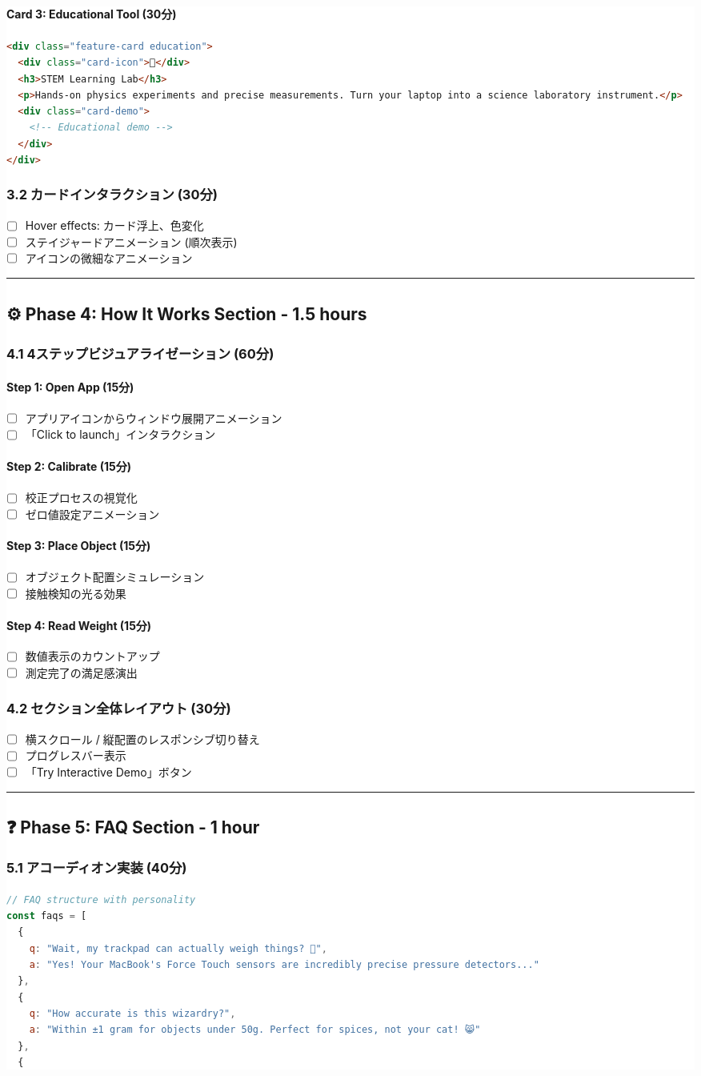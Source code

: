 #### Card 3: Educational Tool (30分)
```html
<div class="feature-card education">
  <div class="card-icon">🔬</div>
  <h3>STEM Learning Lab</h3>
  <p>Hands-on physics experiments and precise measurements. Turn your laptop into a science laboratory instrument.</p>
  <div class="card-demo">
    <!-- Educational demo -->
  </div>
</div>
```

### 3.2 カードインタラクション (30分)
- [ ] Hover effects: カード浮上、色変化
- [ ] ステイジャードアニメーション (順次表示)
- [ ] アイコンの微細なアニメーション

---

## ⚙️ Phase 4: How It Works Section - 1.5 hours

### 4.1 4ステップビジュアライゼーション (60分)

#### Step 1: Open App (15分)
- [ ] アプリアイコンからウィンドウ展開アニメーション
- [ ] 「Click to launch」インタラクション

#### Step 2: Calibrate (15分)
- [ ] 校正プロセスの視覚化
- [ ] ゼロ値設定アニメーション

#### Step 3: Place Object (15分)
- [ ] オブジェクト配置シミュレーション
- [ ] 接触検知の光る効果

#### Step 4: Read Weight (15分)
- [ ] 数値表示のカウントアップ
- [ ] 測定完了の満足感演出

### 4.2 セクション全体レイアウト (30分)
- [ ] 横スクロール / 縦配置のレスポンシブ切り替え
- [ ] プログレスバー表示
- [ ] 「Try Interactive Demo」ボタン

---

## ❓ Phase 5: FAQ Section - 1 hour

### 5.1 アコーディオン実装 (40分)
```javascript
// FAQ structure with personality
const faqs = [
  {
    q: "Wait, my trackpad can actually weigh things? 🤯",
    a: "Yes! Your MacBook's Force Touch sensors are incredibly precise pressure detectors..."
  },
  {
    q: "How accurate is this wizardry?",
    a: "Within ±1 gram for objects under 50g. Perfect for spices, not your cat! 😸"
  },
  {
```